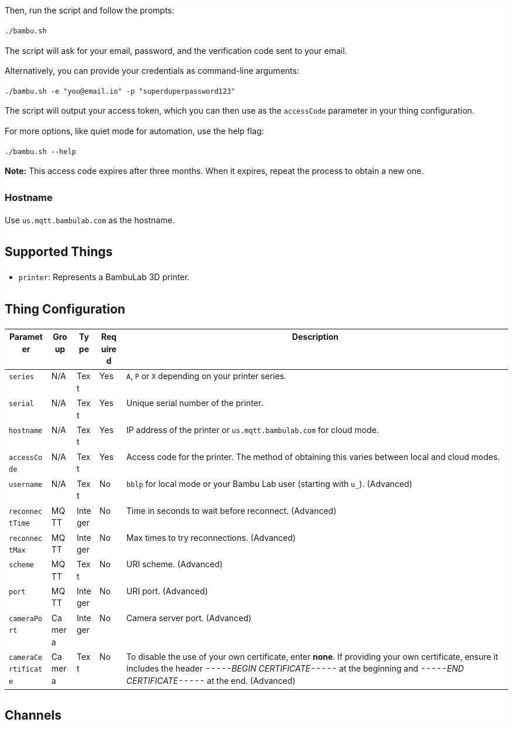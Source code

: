 Then, run the script and follow the prompts:
```shell
./bambu.sh
```
The script will ask for your email, password, and the verification code sent to your email.

Alternatively, you can provide your credentials as command-line arguments:
```shell
./bambu.sh -e "you@email.io" -p "superduperpassword123"
```

The script will output your access token, which you can then use as the `accessCode` parameter in your thing configuration.

For more options, like quiet mode for automation, use the help flag:
```shell
./bambu.sh --help
```

**Note:** This access code expires after three months. When it expires, repeat the process to obtain a new one.

### Hostname

Use `us.mqtt.bambulab.com` as the hostname.

## Supported Things

- `printer`: Represents a BambuLab 3D printer.

## Thing Configuration

| Parameter           | Group  | Type    | Required | Description                                                                                                                                                                                                                                     |
|---------------------|--------|---------|----------|-------------------------------------------------------------------------------------------------------------------------------------------------------------------------------------------------------------------------------------------------|
| `series`            | N/A    | Text    | Yes      | `A`, `P` or `X` depending on your printer series.                                                                                                                                                                                               |
| `serial`            | N/A    | Text    | Yes      | Unique serial number of the printer.                                                                                                                                                                                                            |
| `hostname`          | N/A    | Text    | Yes      | IP address of the printer or `us.mqtt.bambulab.com` for cloud mode.                                                                                                                                                                             |
| `accessCode`        | N/A    | Text    | Yes      | Access code for the printer. The method of obtaining this varies between local and cloud modes.                                                                                                                                                 |
| `username`          | N/A    | Text    | No       | `bblp` for local mode or your Bambu Lab user (starting with `u_`). (Advanced)                                                                                                                                                                   |
| `reconnectTime`     | MQTT   | Integer | No       | Time in seconds to wait before reconnect. (Advanced)                                                                                                                                                                                            |
| `reconnectMax`      | MQTT   | Integer | No       | Max times to try reconnections. (Advanced)                                                                                                                                                                                                      |
| `scheme`            | MQTT   | Text    | No       | URI scheme. (Advanced)                                                                                                                                                                                                                          |
| `port`              | MQTT   | Integer | No       | URI port. (Advanced)                                                                                                                                                                                                                            |
| `cameraPort`        | Camera | Integer | No       | Camera server port. (Advanced)                                                                                                                                                                                                                  |
| `cameraCertificate` | Camera | Text    | No       | To disable the use of your own certificate, enter <b>none</b>. If providing your own certificate, ensure it includes the header <i>-----BEGIN CERTIFICATE-----</i> at the beginning and <i>-----END CERTIFICATE-----</i> at the end. (Advanced) |

## Channels
